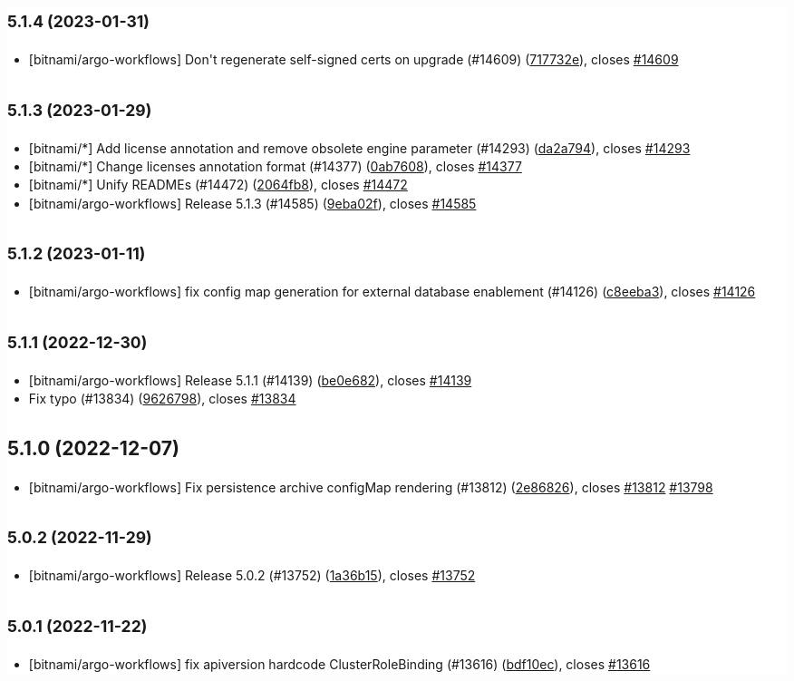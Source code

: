 ## <small>5.1.4 (2023-01-31)</small>

* [bitnami/argo-workflows] Don't regenerate self-signed certs on upgrade (#14609) ([717732e](https://github.com/bitnami/charts/commit/717732e4cc73fb343176f7718a6f9dc3f972f021)), closes [#14609](https://github.com/bitnami/charts/issues/14609)

## <small>5.1.3 (2023-01-29)</small>

* [bitnami/*] Add license annotation and remove obsolete engine parameter (#14293) ([da2a794](https://github.com/bitnami/charts/commit/da2a7943bae95b6e9b5b4ed972c15e990b69fdb0)), closes [#14293](https://github.com/bitnami/charts/issues/14293)
* [bitnami/*] Change licenses annotation format (#14377) ([0ab7608](https://github.com/bitnami/charts/commit/0ab760862c660fcc78cffadf8e1d8cdd70881473)), closes [#14377](https://github.com/bitnami/charts/issues/14377)
* [bitnami/*] Unify READMEs (#14472) ([2064fb8](https://github.com/bitnami/charts/commit/2064fb8dcc78a845cdede8211af8c3cc52551161)), closes [#14472](https://github.com/bitnami/charts/issues/14472)
* [bitnami/argo-workflows] Release 5.1.3 (#14585) ([9eba02f](https://github.com/bitnami/charts/commit/9eba02f6b1d87272ea36098972002baff100ee73)), closes [#14585](https://github.com/bitnami/charts/issues/14585)

## <small>5.1.2 (2023-01-11)</small>

* [bitnami/argo-workflows] fix config map generation for external database enablement (#14126) ([c8eeba3](https://github.com/bitnami/charts/commit/c8eeba37b4851f546bcec15016870e53382f7229)), closes [#14126](https://github.com/bitnami/charts/issues/14126)

## <small>5.1.1 (2022-12-30)</small>

* [bitnami/argo-workflows] Release 5.1.1 (#14139) ([be0e682](https://github.com/bitnami/charts/commit/be0e682261280610faa9620d63532650487ec485)), closes [#14139](https://github.com/bitnami/charts/issues/14139)
* Fix typo (#13834) ([9626798](https://github.com/bitnami/charts/commit/9626798958d580197b1d666ea620d16937830f29)), closes [#13834](https://github.com/bitnami/charts/issues/13834)

## 5.1.0 (2022-12-07)

* [bitnami/argo-workflows] Fix persistence archive configMap rendering (#13812) ([2e86826](https://github.com/bitnami/charts/commit/2e86826cf1e8ba72eff1be0e3fba770959160b99)), closes [#13812](https://github.com/bitnami/charts/issues/13812) [#13798](https://github.com/bitnami/charts/issues/13798)

## <small>5.0.2 (2022-11-29)</small>

* [bitnami/argo-workflows] Release 5.0.2 (#13752) ([1a36b15](https://github.com/bitnami/charts/commit/1a36b154ab62977105dd9fb3728d09c886693fcd)), closes [#13752](https://github.com/bitnami/charts/issues/13752)

## <small>5.0.1 (2022-11-22)</small>

* [bitnami/argo-workflows] fix apiversion hardcode ClusterRoleBinding (#13616) ([bdf10ec](https://github.com/bitnami/charts/commit/bdf10ecfddf1639f3b13acdda557785e9b5b0bd7)), closes [#13616](https://github.com/bitnami/charts/issues/13616)
